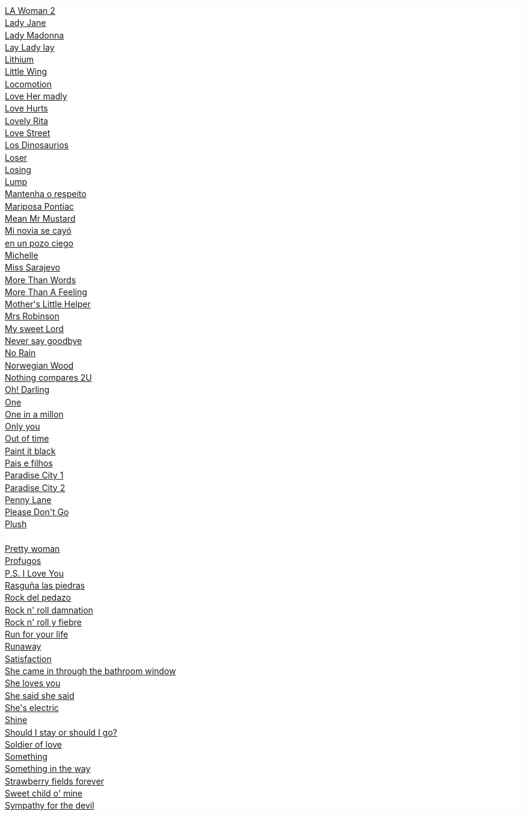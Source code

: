 <a class="lnk"  href="/armonia/arm3#lawoman2" >LA Woman 2</a><br />
<a class="lnk"  href="/armonia/arm3#ladyjane" >Lady Jane</a><br />
<a class="lnk"  href="/armonia/arm3#ladymadonna" >Lady Madonna</a><br />
<a class="lnk"  href="/armonia/arm3#layladylay">Lay Lady lay</a><br />
<a class="lnk"  href="/armonia/arm3#lithium" >Lithium</a><br />
<a class="lnk"  href="/armonia/arm3#littlewing" >Little Wing</a><br />
<a class="lnk"  href="/armonia/arm2#VdeV-I" >Locomotion</a><br />
<a class="lnk"  href="/armonia/arm2#lovehermadly" >Love Her madly</a><br />
<a class="lnk"  href="/armonia/arm3#lovehurts" >Love Hurts</a><br />
<a class="lnk"  href="/armonia/arm3#lovely" >Lovely Rita</a><br />
<a class="lnk"  href="/armonia/arm2#lovestreet" >Love Street</a><br />
<a class="lnk"  href="/armonia/arm3#dinosaurios">Los Dinosaurios</a><br />
<a class="lnk"  href="/armonia/arm3#loser">Loser</a><br />
<a class="lnk"  href="/category/módulos-técnicos#losing">Losing</a><br />
<a class="lnk"  href="/armonia/arm3#lump">Lump</a><br />
<a class="lnk"  href="/armonia/arm3#mantenha" >Mantenha o respeito</a><br />
<a class="lnk"  href="/armonia/arm3#pontiac" >Mariposa Pontiac</a><br />
<a class="lnk"  href="/armonia/arm3#mustard">Mean Mr Mustard</a><br />
<a class="lnk"  href="/armonia/arm3#refunc">Mi novia se cayó<br /> en un pozo ciego</a><br />
<a class="lnk"  href="/category/módulos-técnicos#michelledim" >Michelle</a><br />
<a class="lnk"  href="/armonia/arm3#sarajevo" >Miss Sarajevo</a><br />
<a class="lnk"  href="/category/módulos-técnicos#morethanwords">More Than Words</a><br />
<a class="lnk"  href="/armonia/arm3#morethanafeeling">More Than A Feeling</a><br />
<a class="lnk"  href="/armonia/arm3#motherslittlehelper">Mother's Little Helper</a><br />
<a class="lnk"  href="/armonia/arm3#mrsrobinson">Mrs Robinson</a><br />
<a class="lnk"  href="/category/módulos-técnicos#mysweetlord">My sweet Lord</a><br />
<a class="lnk"  href="/armonia/arm3#neversay">Never say goodbye</a><br />
<a class="lnk"  href="/armonia/arm3#norain" >No Rain</a><br />
<a class="lnk"  href="/armonia/arm3#nwood" >Norwegian Wood</a><br />
<a class="lnk"  href="/armonia/arm2#2u">Nothing compares 2U</a><br />
<a class="lnk"  href="/armonia/arm3#ohdarling">Oh! Darling</a><br />
<a class="lnk"  href="/armonia/arm2#one">One</a><br />
<a class="lnk"  href="/armonia/arm3#oneinamillon">One in a millon</a><br />
<a class="lnk"  href="/armonia/arm2#onlyyou">Only you</a><br />
<a class="lnk"  href="/category/módulos-técnicos#outoftime" >Out of time</a><br />
<a class="lnk"  href="/armonia/arm2#paintitblack" >Paint it black</a><br />
<a class="lnk"  href="/armonia/arm3#paisefilhos">Pais e filhos</a><br />
<a class="lnk"  href="/armonia/arm3#paradisecity" >Paradise City 1</a><br /> 
<a class="lnk"  href="/armonia/arm3#paradisecity2" >Paradise City 2</a><br />
<a class="lnk"  href="/armonia/arm2#pennylane" >Penny Lane</a><br />
<a class="lnk"  href="/armonia/arm3#pleasedontgo" >Please Don't Go</a><br />
<a class="lnk"  href="/armonia/arm3#plush" >Plush</a><br />  
<a class="lnk"  href="/armonia/arm3#prettywoman" >Pretty woman</a><br />
<a class="lnk"  href="/category/módulos-técnicos#profugos" >Profugos</a><br />
<a class="lnk"  href="/armonia/arm3#psiloveyou" >P.S. I Love You</a><br />
<a class="lnk"  href="/armonia/arm3#rasguna" >Rasguña las piedras</a><br />
<a class="lnk"  href="/armonia/arm3#delpedazo" >Rock del pedazo</a><br />
<a class="lnk"  href="/armonia/arm3#damnation" >Rock n' roll damnation</a><br />
<a class="lnk"  href="/armonia/arm3#rnryfiebre" >Rock n' roll y fiebre</a><br />
<a class="lnk"  href="/armonia/arm2#runforyourlife">Run for your life</a><br />
<a class="lnk"  href="/armonia/arm3#runaway">Runaway</a><br />
<a class="lnk"  href="/armonia/arm3#satisfaction" >Satisfaction</a><br /> 
<a class="lnk"  href="/armonia/arm3#shecamein">She came in through the bathroom window</a><br />
<a class="lnk"  href="/armonia/arm2#shelovesyou" >She loves you</a><br />
<a class="lnk"  href="/armonia/arm3#shesaid" >She said she said</a><br />
<a class="lnk"  href="/armonia/arm3#sheselectric">She's electric</a><br />
<a class="lnk"  href="/armonia/arm3#shine" >Shine</a><br /> 
<a class="lnk"  href="/armonia/arm3#should" >Should I stay or should I go?</a><br />
<a class="lnk"  href="/armonia/arm2#soldieroflove" >Soldier of love</a><br />
<a class="lnk"  href="/armonia/arm3#something" >Something</a><br />
<a class="lnk"  href="/armonia/arm3#s-intheway" >Something in the way</a><br />
<a class="lnk"  href="/armonia/arm3#strawberry" >Strawberry fields forever</a><br />
<a class="lnk"  href="/armonia/arm3#sweetchild" >Sweet child o' mine</a><br />
<a class="lnk"  href="/armonia/arm3#sympathy" >Sympathy for the devil</a><br />